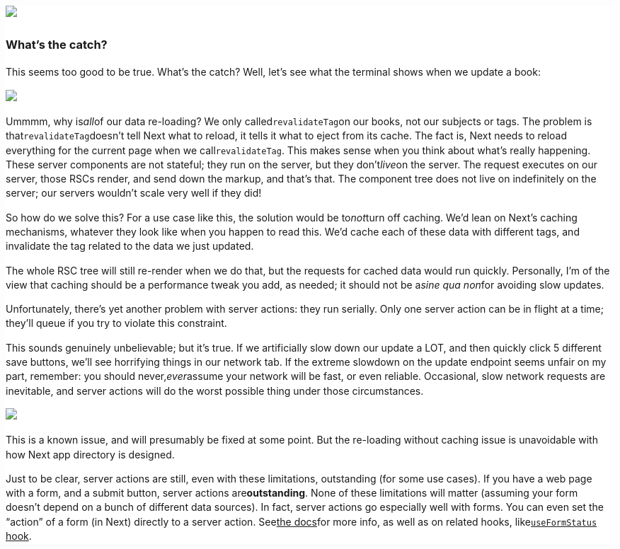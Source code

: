 ![](https://i0.wp.com/frontendmasters.com/blog/wp-content/uploads/2024/05/update-data.jpg?resize=1024%2C111&ssl=1)

### What’s the catch?

<SiteInfo
  name="arackaf/my-blog"
  desc="my-blog-arackaf.vercel.app"
  url="https://github.com/arackaf/my-blog/blob/feature/rsc-react-query/blog/rsc-and-react-query/index.md#whats-the-catch"
  logo="https://github.githubassets.com/favicons/favicon-dark.svg"
  preview="https://opengraph.githubassets.com/0eb5cb848c13ec632de5a627b2ae42efc22417b6f98d0a03f162f89bc240433f/arackaf/my-blog"/>

This seems too good to be true. What’s the catch? Well, let’s see what the terminal shows when we update a book:

![](https://i0.wp.com/frontendmasters.com/blog/wp-content/uploads/2024/05/server-action.jpg?resize=564%2C466&ssl=1)

Ummmm, why is*all*of our data re-loading? We only called`revalidateTag`on our books, not our subjects or tags. The problem is that`revalidateTag`doesn’t tell Next what to reload, it tells it what to eject from its cache. The fact is, Next needs to reload everything for the current page when we call`revalidateTag`. This makes sense when you think about what’s really happening. These server components are not stateful; they run on the server, but they don’t*live*on the server. The request executes on our server, those RSCs render, and send down the markup, and that’s that. The component tree does not live on indefinitely on the server; our servers wouldn’t scale very well if they did!

So how do we solve this? For a use case like this, the solution would be to*not*turn off caching. We’d lean on Next’s caching mechanisms, whatever they look like when you happen to read this. We’d cache each of these data with different tags, and invalidate the tag related to the data we just updated.

The whole RSC tree will still re-render when we do that, but the requests for cached data would run quickly. Personally, I’m of the view that caching should be a performance tweak you add, as needed; it should not be a*sine qua non*for avoiding slow updates.

Unfortunately, there’s yet another problem with server actions: they run serially. Only one server action can be in flight at a time; they’ll queue if you try to violate this constraint.

This sounds genuinely unbelievable; but it’s true. If we artificially slow down our update a LOT, and then quickly click 5 different save buttons, we’ll see horrifying things in our network tab. If the extreme slowdown on the update endpoint seems unfair on my part, remember: you should never,*ever*assume your network will be fast, or even reliable. Occasional, slow network requests are inevitable, and server actions will do the worst possible thing under those circumstances.

![](https://i0.wp.com/frontendmasters.com/blog/wp-content/uploads/2024/05/serial-execution-1024x94.jpg?resize=1024%2C94&ssl=1)

This is a known issue, and will presumably be fixed at some point. But the re-loading without caching issue is unavoidable with how Next app directory is designed.

Just to be clear, server actions are still, even with these limitations, outstanding (for some use cases). If you have a web page with a form, and a submit button, server actions are**outstanding**. None of these limitations will matter (assuming your form doesn’t depend on a bunch of different data sources). In fact, server actions go especially well with forms. You can even set the “action” of a form (in Next) directly to a server action. See[<VPIcon icon="iconfont icon-nextjs"/>the docs](https://nextjs.org/docs/app/building-your-application/data-fetching/server-actions-and-mutations)for more info, as well as on related hooks, like[<VPIcon icon="fa-brands fa-react"/>`useFormStatus` hook](https://react.dev/reference/react-dom/hooks/useFormStatus).
